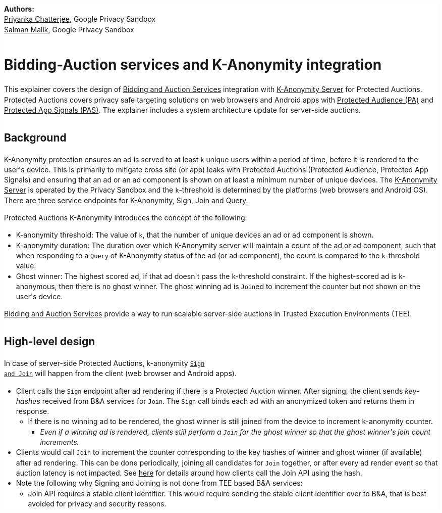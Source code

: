 **Authors:** <br>
[Priyanka Chatterjee][1], Google Privacy Sandbox<br>
[Salman Malik][2], Google Privacy Sandbox<br>

# Bidding-Auction services and K-Anonymity integration

This explainer covers the design of [Bidding and Auction Services](https://github.com/privacysandbox/protected-auction-services-docs/blob/main/bidding_auction_services_api.md) integration with [K-Anonymity Server](https://github.com/WICG/turtledove/blob/main/FLEDGE_k_anonymity_server.md) for Protected Auctions.
Protected Auctions covers privacy safe targeting solutions on web browsers and Android apps with [Protected Audience (PA)](https://github.com/WICG/turtledove/blob/main/FLEDGE.md) and
[Protected App Signals (PAS)](https://github.com/privacysandbox/protected-auction-services-docs/blob/main/bidding_auction_services_protected_app_signals.md). The explainer includes a system architecture update for server-side auctions.


## Background

[K-Anonymity](https://github.com/WICG/turtledove/blob/main/FLEDGE_k_anonymity_server.md) protection ensures an ad is served to at least `k` unique users within a period of time, before it is rendered to the user's device. This is primarily to mitigate cross site (or app) leaks with Protected Auctions (Protected Audience, Protected App Signals) and ensuring that an ad or an ad component is shown on at least a minimum number of unique devices. The [K-Anonymity Server](https://github.com/WICG/turtledove/blob/main/FLEDGE_k_anonymity_server.md) is operated by the Privacy Sandbox and the `k`-threshold is determined by the platforms (web browsers and Android OS). There are three service endpoints for K-Anonymity, Sign, Join and Query.

Protected Auctions K-Anonymity introduces the concept of the following:

*   K-anonymity threshold: The value of `k`, that the number of unique devices an ad or ad component is shown.
*   K-anonymity duration: The duration over which K-Anonymity server will maintain a count of the ad or ad component, such that when responding to a `Query` of K-Anonymity status of the ad (or ad component), the count is compared to the `k`-threshold value.
*   Ghost winner: The highest scored ad, if that ad doesn't pass the k-threshold constraint. If the highest-scored ad is k-anonymous, then there is no ghost winner. The ghost winning ad is `Join`ed to increment the counter but not shown on the user's device.

[Bidding and Auction Services](https://github.com/privacysandbox/protected-auction-services-docs/blob/main/bidding_auction_services_api.md) provide a way to run scalable server-side auctions in Trusted Execution Environments (TEE).


## High-level design

In case of server-side Protected Auctions, k-anonymity <code>[Sign and Join](https://github.com/WICG/turtledove/blob/main/FLEDGE_k_anonymity_server.md#system-design)</code> will happen from the client (web browser and Android apps).

*   Client calls the `Sign` endpoint after ad rendering if there is a Protected Auction winner. After signing, the client sends _key-hashes_ received from B&A services for `Join`. The `Sign` call binds each ad with an anonymized token and returns them in response. 
    *   If there is no winning ad to be rendered, the ghost winner is still joined from the device to increment k-anonymity counter.
        *   *Even if a winning ad is rendered, clients still perform a <code>Join</code> for the ghost winner so that the ghost winner's join count increments.*
*   Clients would call <code>Join</code> to increment the counter corresponding to the key hashes of winner and ghost winner (if available) after ad rendering. This can be done periodically, joining all candidates for <code>Join</code> together, or after every ad render event so that auction latency is not impacted.  See [here](https://wicg.github.io/turtledove/#k-anonymity) for details around how clients call the Join API using the hash.
*   Note the following why Signing and Joining is not done from TEE based B&A services:
    *   Join API requires a stable client identifier. This would require sending the stable client identifier over to B&A, that is best avoided for privacy and security reasons.

[1]: https://github.com/chatterjee-priyanka
[2]: https://github.com/salmanmlk
[3]: #win-reporting-udf-url
[4]: #multi-bid-limit
[5]: #multi-bid-limit-api
[6]: #multi-bid-generation
[7]: #option-2-query-from-buyerfrontend-in-request-path
[8]: #multi-bid-generation-strategy-and-re-running-generatebid
[9]: #algorithm-for-winner-and-ghost-winner-selection
[10]: #handle-multi-bids-and-k-anonymity-check
[11]: #preferred-option-1-query-from-sellerfrontend-parallelize-with-trustedscoringsignals-lookup
[12]: #re-running-generatebid
[13]: #option-3-periodically-query-from-buyerfrontend
[14]: #option-4-lookup-cached-k-anon-statuses-of-ads-from-buyers-tee-keyvalue-service
[15]: #api-updates
[16]: #multi-seller-auctions
[17]: #alternate-query-integration-design-options
[18]: https://github.com/privacysandbox/bidding-auction-servers/blob/68c22a0c61d8320b655328dcfe0b28c59fd69475/production/deploy/aws/terraform/environment/demo/seller/seller.tf#L46
[19]: https://github.com/privacysandbox/bidding-auction-servers/blob/68c22a0c61d8320b655328dcfe0b28c59fd69475/production/deploy/gcp/terraform/environment/demo/seller/seller.tf#L154
[20]: https://github.com/privacysandbox/bidding-auction-servers/blob/68c22a0c61d8320b655328dcfe0b28c59fd69475/production/deploy/aws/terraform/environment/demo/seller/seller.tf#L87-L94
[21]: https://github.com/privacysandbox/bidding-auction-servers/blob/68c22a0c61d8320b655328dcfe0b28c59fd69475/production/deploy/gcp/terraform/environment/demo/seller/seller.tf#L192-L199
[22]: #verify-using-cloud-dashboards-that-k-Anon-queries-are-flowing
[23]: #k-anon-setup-and-verification-guide-for-ssps